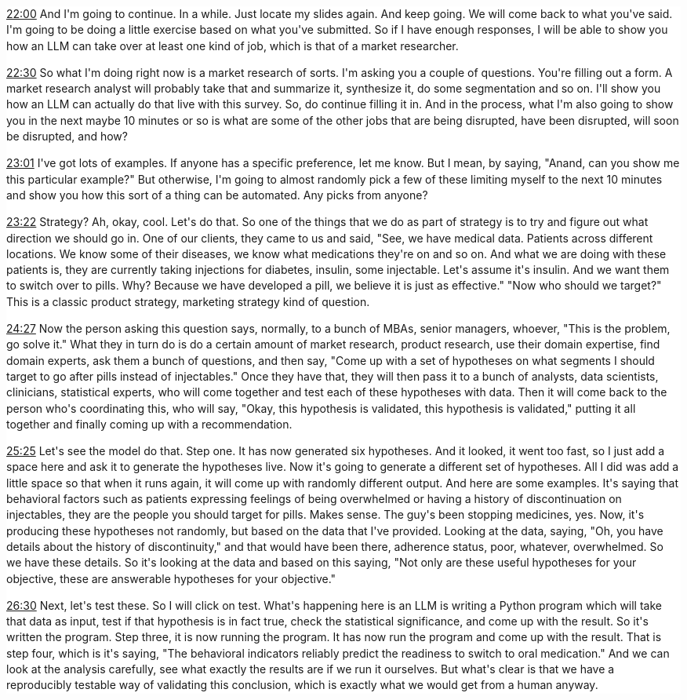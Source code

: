 [22:00](https://youtu.be/sSyBUSuLduQ?t=22m00s) And I'm going to continue. In a while. Just locate my slides again. And keep going. We will come back to what you've said. I'm going to be doing a little exercise based on what you've submitted. So if I have enough responses, I will be able to show you how an LLM can take over at least one kind of job, which is that of a market researcher.

[22:30](https://youtu.be/sSyBUSuLduQ?t=22m30s) So what I'm doing right now is a market research of sorts. I'm asking you a couple of questions. You're filling out a form. A market research analyst will probably take that and summarize it, synthesize it, do some segmentation and so on. I'll show you how an LLM can actually do that live with this survey. So, do continue filling it in. And in the process, what I'm also going to show you in the next maybe 10 minutes or so is what are some of the other jobs that are being disrupted, have been disrupted, will soon be disrupted, and how?

[23:01](https://youtu.be/sSyBUSuLduQ?t=23m01s) I've got lots of examples. If anyone has a specific preference, let me know. But I mean, by saying, "Anand, can you show me this particular example?" But otherwise, I'm going to almost randomly pick a few of these limiting myself to the next 10 minutes and show you how this sort of a thing can be automated. Any picks from anyone?

[23:22](https://youtu.be/sSyBUSuLduQ?t=23m22s) Strategy? Ah, okay, cool. Let's do that. So one of the things that we do as part of strategy is to try and figure out what direction we should go in. One of our clients, they came to us and said, "See, we have medical data. Patients across different locations. We know some of their diseases, we know what medications they're on and so on. And what we are doing with these patients is, they are currently taking injections for diabetes, insulin, some injectable. Let's assume it's insulin. And we want them to switch over to pills. Why? Because we have developed a pill, we believe it is just as effective." "Now who should we target?" This is a classic product strategy, marketing strategy kind of question.

[24:27](https://youtu.be/sSyBUSuLduQ?t=24m27s) Now the person asking this question says, normally, to a bunch of MBAs, senior managers, whoever, "This is the problem, go solve it." What they in turn do is do a certain amount of market research, product research, use their domain expertise, find domain experts, ask them a bunch of questions, and then say, "Come up with a set of hypotheses on what segments I should target to go after pills instead of injectables." Once they have that, they will then pass it to a bunch of analysts, data scientists, clinicians, statistical experts, who will come together and test each of these hypotheses with data. Then it will come back to the person who's coordinating this, who will say, "Okay, this hypothesis is validated, this hypothesis is validated," putting it all together and finally coming up with a recommendation.

[25:25](https://youtu.be/sSyBUSuLduQ?t=25m25s) Let's see the model do that. Step one. It has now generated six hypotheses. And it looked, it went too fast, so I just add a space here and ask it to generate the hypotheses live. Now it's going to generate a different set of hypotheses. All I did was add a little space so that when it runs again, it will come up with randomly different output. And here are some examples. It's saying that behavioral factors such as patients expressing feelings of being overwhelmed or having a history of discontinuation on injectables, they are the people you should target for pills. Makes sense. The guy's been stopping medicines, yes. Now, it's producing these hypotheses not randomly, but based on the data that I've provided. Looking at the data, saying, "Oh, you have details about the history of discontinuity," and that would have been there, adherence status, poor, whatever, overwhelmed. So we have these details. So it's looking at the data and based on this saying, "Not only are these useful hypotheses for your objective, these are answerable hypotheses for your objective."

[26:30](https://youtu.be/sSyBUSuLduQ?t=26m30s) Next, let's test these. So I will click on test. What's happening here is an LLM is writing a Python program which will take that data as input, test if that hypothesis is in fact true, check the statistical significance, and come up with the result. So it's written the program. Step three, it is now running the program. It has now run the program and come up with the result. That is step four, which is it's saying, "The behavioral indicators reliably predict the readiness to switch to oral medication." And we can look at the analysis carefully, see what exactly the results are if we run it ourselves. But what's clear is that we have a reproducibly testable way of validating this conclusion, which is exactly what we would get from a human anyway.

